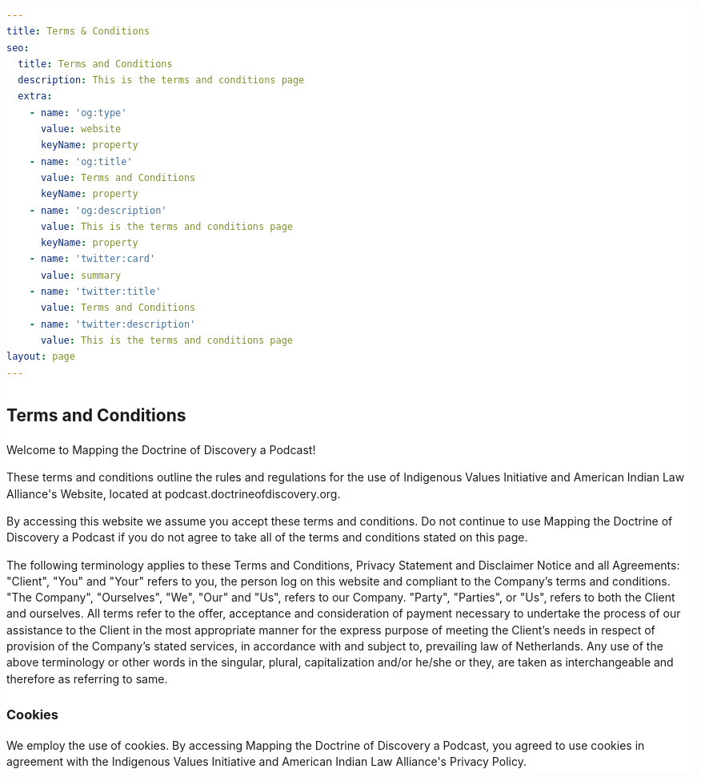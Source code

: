```yaml
---
title: Terms & Conditions
seo:
  title: Terms and Conditions
  description: This is the terms and conditions page
  extra:
    - name: 'og:type'
      value: website
      keyName: property
    - name: 'og:title'
      value: Terms and Conditions
      keyName: property
    - name: 'og:description'
      value: This is the terms and conditions page
      keyName: property
    - name: 'twitter:card'
      value: summary
    - name: 'twitter:title'
      value: Terms and Conditions
    - name: 'twitter:description'
      value: This is the terms and conditions page
layout: page
---
```

## **Terms and Conditions**

Welcome to Mapping the Doctrine of Discovery a Podcast!

These terms and conditions outline the rules and regulations for the use of Indigenous Values Initiative and American Indian Law Alliance's Website, located at podcast.doctrineofdiscovery.org.

By accessing this website we assume you accept these terms and conditions. Do not continue to use Mapping the Doctrine of Discovery a Podcast if you do not agree to take all of the terms and conditions stated on this page.

The following terminology applies to these Terms and Conditions, Privacy Statement and Disclaimer Notice and all Agreements: "Client", "You" and "Your" refers to you, the person log on this website and compliant to the Company’s terms and conditions. "The Company", "Ourselves", "We", "Our" and "Us", refers to our Company. "Party", "Parties", or "Us", refers to both the Client and ourselves. All terms refer to the offer, acceptance and consideration of payment necessary to undertake the process of our assistance to the Client in the most appropriate manner for the express purpose of meeting the Client’s needs in respect of provision of the Company’s stated services, in accordance with and subject to, prevailing law of Netherlands. Any use of the above terminology or other words in the singular, plural, capitalization and/or he/she or they, are taken as interchangeable and therefore as referring to same.

### **Cookies**

We employ the use of cookies. By accessing Mapping the Doctrine of Discovery a Podcast, you agreed to use cookies in agreement with the Indigenous Values Initiative and American Indian Law Alliance's Privacy Policy.
